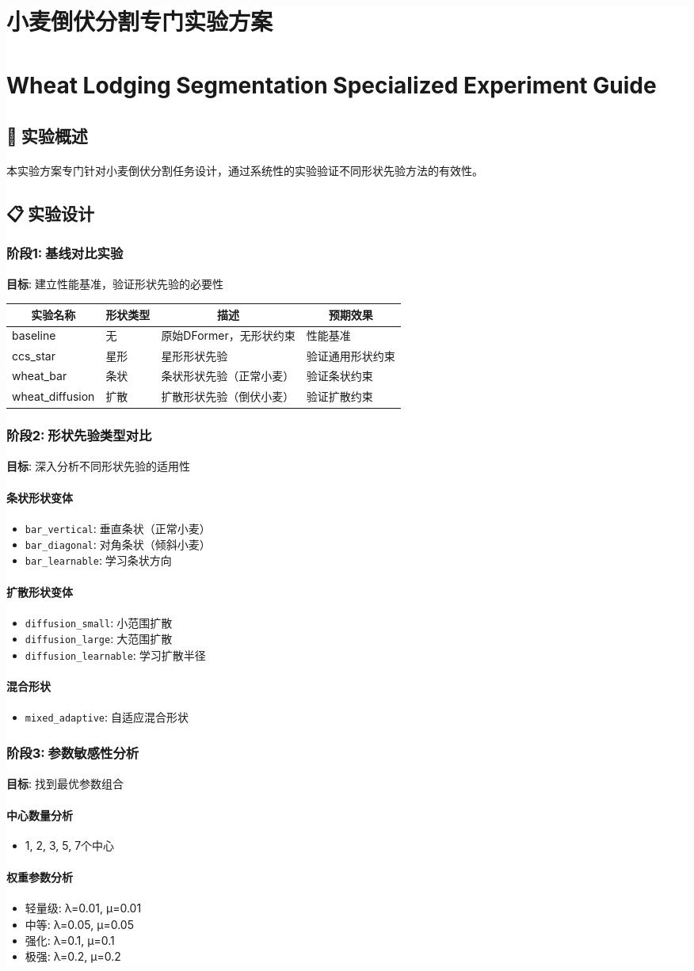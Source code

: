 # 小麦倒伏分割专门实验方案
# Wheat Lodging Segmentation Specialized Experiment Guide

## 🌾 实验概述

本实验方案专门针对小麦倒伏分割任务设计，通过系统性的实验验证不同形状先验方法的有效性。

## 📋 实验设计

### **阶段1: 基线对比实验**
**目标**: 建立性能基准，验证形状先验的必要性

| 实验名称 | 形状类型 | 描述 | 预期效果 |
|---------|---------|------|---------|
| baseline | 无 | 原始DFormer，无形状约束 | 性能基准 |
| ccs_star | 星形 | 星形形状先验 | 验证通用形状约束 |
| wheat_bar | 条状 | 条状形状先验（正常小麦） | 验证条状约束 |
| wheat_diffusion | 扩散 | 扩散形状先验（倒伏小麦） | 验证扩散约束 |

### **阶段2: 形状先验类型对比**
**目标**: 深入分析不同形状先验的适用性

#### **条状形状变体**
- `bar_vertical`: 垂直条状（正常小麦）
- `bar_diagonal`: 对角条状（倾斜小麦）
- `bar_learnable`: 学习条状方向

#### **扩散形状变体**
- `diffusion_small`: 小范围扩散
- `diffusion_large`: 大范围扩散
- `diffusion_learnable`: 学习扩散半径

#### **混合形状**
- `mixed_adaptive`: 自适应混合形状

### **阶段3: 参数敏感性分析**
**目标**: 找到最优参数组合

#### **中心数量分析**
- 1, 2, 3, 5, 7个中心

#### **权重参数分析**
- 轻量级: λ=0.01, μ=0.01
- 中等: λ=0.05, μ=0.05
- 强化: λ=0.1, μ=0.1
- 极强: λ=0.2, μ=0.2

